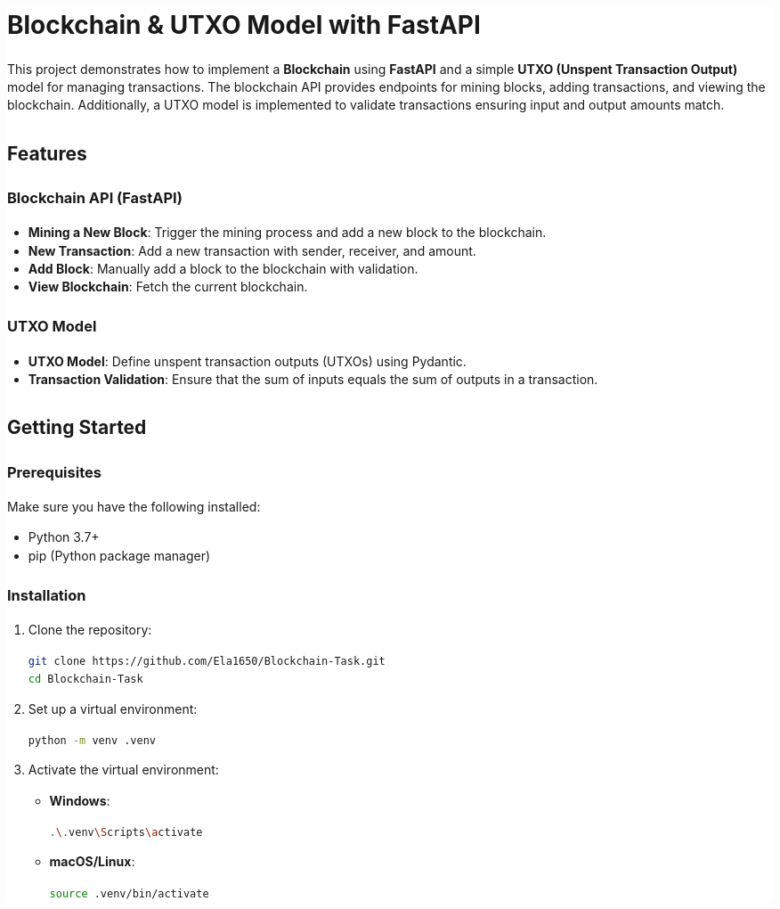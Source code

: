 # Blockchain & UTXO Model with FastAPI

This project demonstrates how to implement a **Blockchain** using **FastAPI** and a simple **UTXO (Unspent Transaction Output)** model for managing transactions. The blockchain API provides endpoints for mining blocks, adding transactions, and viewing the blockchain. Additionally, a UTXO model is implemented to validate transactions ensuring input and output amounts match.

## Features

### Blockchain API (FastAPI)
- **Mining a New Block**: Trigger the mining process and add a new block to the blockchain.
- **New Transaction**: Add a new transaction with sender, receiver, and amount.
- **Add Block**: Manually add a block to the blockchain with validation.
- **View Blockchain**: Fetch the current blockchain.

### UTXO Model
- **UTXO Model**: Define unspent transaction outputs (UTXOs) using Pydantic.
- **Transaction Validation**: Ensure that the sum of inputs equals the sum of outputs in a transaction.

## Getting Started

### Prerequisites
Make sure you have the following installed:
- Python 3.7+
- pip (Python package manager)

### Installation

1. Clone the repository:
    ```bash
    git clone https://github.com/Ela1650/Blockchain-Task.git
    cd Blockchain-Task
    ```

2. Set up a virtual environment:
    ```bash
    python -m venv .venv
    ```

3. Activate the virtual environment:
    - **Windows**:
      ```bash
      .\.venv\Scripts\activate
      ```
    - **macOS/Linux**:
      ```bash
      source .venv/bin/activate
      ```
